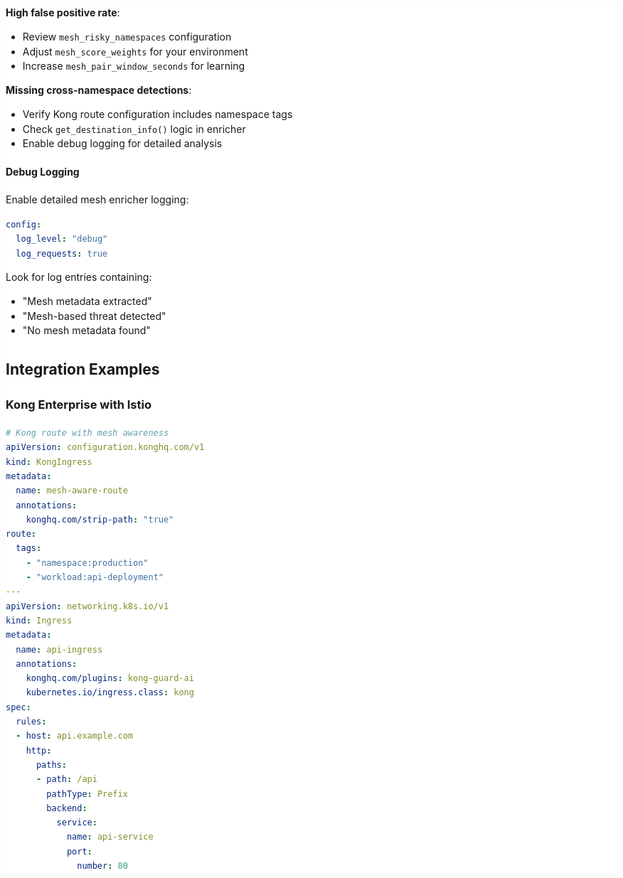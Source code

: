 **High false positive rate**:
- Review `mesh_risky_namespaces` configuration
- Adjust `mesh_score_weights` for your environment
- Increase `mesh_pair_window_seconds` for learning

**Missing cross-namespace detections**:
- Verify Kong route configuration includes namespace tags
- Check `get_destination_info()` logic in enricher
- Enable debug logging for detailed analysis

#### Debug Logging

Enable detailed mesh enricher logging:

```yaml
config:
  log_level: "debug"
  log_requests: true
```

Look for log entries containing:
- "Mesh metadata extracted"
- "Mesh-based threat detected"
- "No mesh metadata found"

## Integration Examples

### Kong Enterprise with Istio

```yaml
# Kong route with mesh awareness
apiVersion: configuration.konghq.com/v1
kind: KongIngress
metadata:
  name: mesh-aware-route
  annotations:
    konghq.com/strip-path: "true"
route:
  tags:
    - "namespace:production"
    - "workload:api-deployment"
---
apiVersion: networking.k8s.io/v1
kind: Ingress
metadata:
  name: api-ingress
  annotations:
    konghq.com/plugins: kong-guard-ai
    kubernetes.io/ingress.class: kong
spec:
  rules:
  - host: api.example.com
    http:
      paths:
      - path: /api
        pathType: Prefix
        backend:
          service:
            name: api-service
            port:
              number: 80
```
